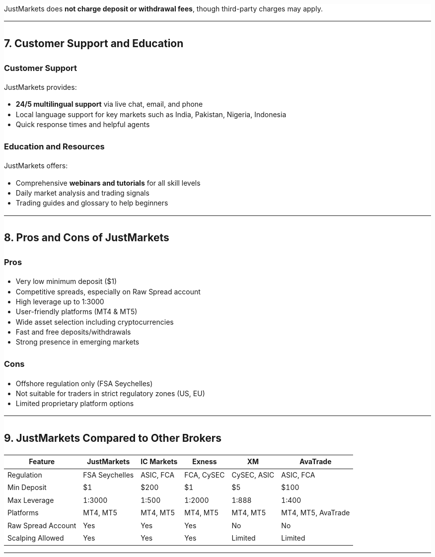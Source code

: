 JustMarkets does **not charge deposit or withdrawal fees**, though third-party charges may apply.

---

## 7. Customer Support and Education

### Customer Support

JustMarkets provides:

- **24/5 multilingual support** via live chat, email, and phone  
- Local language support for key markets such as India, Pakistan, Nigeria, Indonesia  
- Quick response times and helpful agents  

### Education and Resources

JustMarkets offers:

- Comprehensive **webinars and tutorials** for all skill levels  
- Daily market analysis and trading signals  
- Trading guides and glossary to help beginners  

---

## 8. Pros and Cons of JustMarkets

### Pros

- Very low minimum deposit ($1)  
- Competitive spreads, especially on Raw Spread account  
- High leverage up to 1:3000  
- User-friendly platforms (MT4 & MT5)  
- Wide asset selection including cryptocurrencies  
- Fast and free deposits/withdrawals  
- Strong presence in emerging markets  

### Cons

- Offshore regulation only (FSA Seychelles)  
- Not suitable for traders in strict regulatory zones (US, EU)  
- Limited proprietary platform options  

---

## 9. JustMarkets Compared to Other Brokers

| Feature                | JustMarkets        | IC Markets        | Exness            | XM                | AvaTrade          |
|------------------------|--------------------|-------------------|-------------------|-------------------|-------------------|
| Regulation             | FSA Seychelles     | ASIC, FCA         | FCA, CySEC        | CySEC, ASIC       | ASIC, FCA         |
| Min Deposit            | $1                 | $200              | $1                | $5                | $100              |
| Max Leverage           | 1:3000             | 1:500             | 1:2000            | 1:888             | 1:400             |
| Platforms              | MT4, MT5           | MT4, MT5          | MT4, MT5          | MT4, MT5          | MT4, MT5, AvaTrade|
| Raw Spread Account     | Yes                | Yes               | Yes               | No                | No                |
| Scalping Allowed       | Yes                | Yes               | Yes               | Limited           | Limited           |

---
